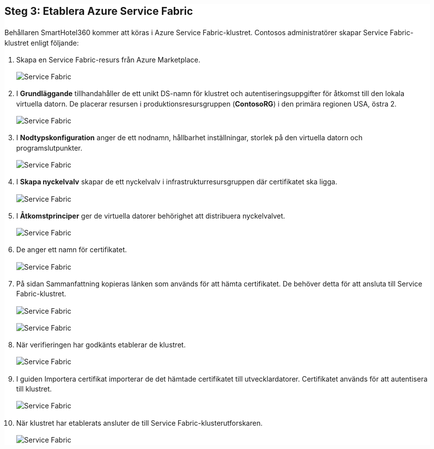 ## <a name="step-3-provision-azure-service-fabric"></a>Steg 3: Etablera Azure Service Fabric

Behållaren SmartHotel360 kommer att köras i Azure Service Fabric-klustret. Contosos administratörer skapar Service Fabric-klustret enligt följande:

1. Skapa en Service Fabric-resurs från Azure Marketplace.

     ![Service Fabric](./media/contoso-migration-rearchitect-container-sql/service-fabric1.png)

2. I **Grundläggande** tillhandahåller de ett unikt DS-namn för klustret och autentiseringsuppgifter för åtkomst till den lokala virtuella datorn. De placerar resursen i produktionsresursgruppen (**ContosoRG**) i den primära regionen USA, östra 2.

    ![Service Fabric](./media/contoso-migration-rearchitect-container-sql/service-fabric2.png)

3. I **Nodtypskonfiguration** anger de ett nodnamn, hållbarhet inställningar, storlek på den virtuella datorn och programslutpunkter.

    ![Service Fabric](./media/contoso-migration-rearchitect-container-sql/service-fabric3.png)

4. I **Skapa nyckelvalv** skapar de ett nyckelvalv i infrastrukturresursgruppen där certifikatet ska ligga.

    ![Service Fabric](./media/contoso-migration-rearchitect-container-sql/service-fabric4.png)

5. I **Åtkomstprinciper** ger de virtuella datorer behörighet att distribuera nyckelvalvet.

    ![Service Fabric](./media/contoso-migration-rearchitect-container-sql/service-fabric5.png)

6. De anger ett namn för certifikatet.

    ![Service Fabric](./media/contoso-migration-rearchitect-container-sql/service-fabric6.png)

7. På sidan Sammanfattning kopieras länken som används för att hämta certifikatet. De behöver detta för att ansluta till Service Fabric-klustret.

    ![Service Fabric](./media/contoso-migration-rearchitect-container-sql/service-fabric7.png)

    ![Service Fabric](./media/contoso-migration-rearchitect-container-sql/service-fabric8.png)

8. När verifieringen har godkänts etablerar de klustret.

    ![Service Fabric](./media/contoso-migration-rearchitect-container-sql/service-fabric9.png)

9. I guiden Importera certifikat importerar de det hämtade certifikatet till utvecklardatorer. Certifikatet används för att autentisera till klustret.

    ![Service Fabric](./media/contoso-migration-rearchitect-container-sql/service-fabric10.png)

10. När klustret har etablerats ansluter de till Service Fabric-klusterutforskaren.

    ![Service Fabric](./media/contoso-migration-rearchitect-container-sql/service-fabric11.png)
